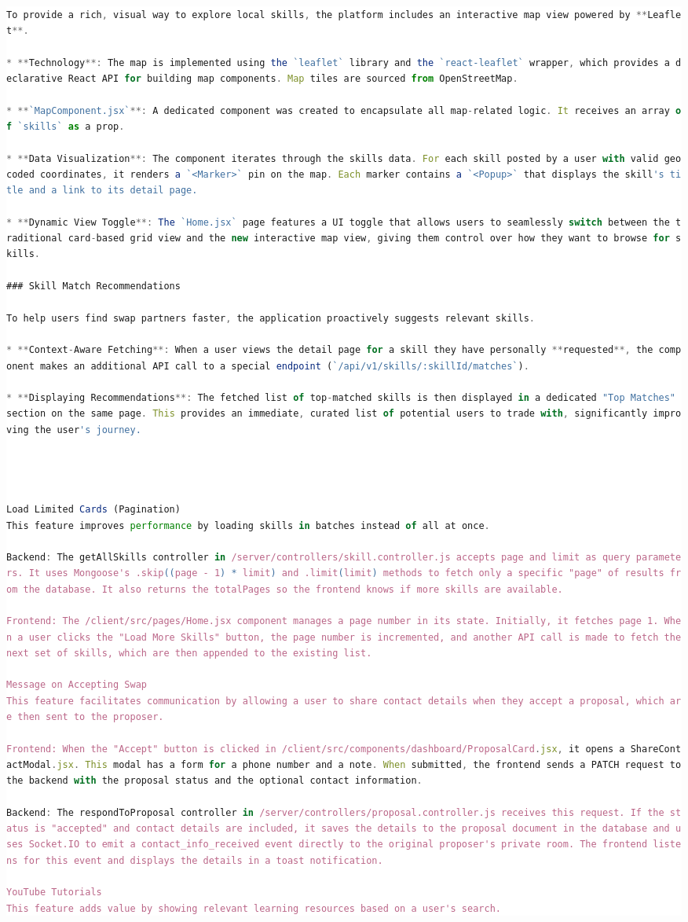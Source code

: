 ```jsx
To provide a rich, visual way to explore local skills, the platform includes an interactive map view powered by **Leaflet**.

* **Technology**: The map is implemented using the `leaflet` library and the `react-leaflet` wrapper, which provides a declarative React API for building map components. Map tiles are sourced from OpenStreetMap.

* **`MapComponent.jsx`**: A dedicated component was created to encapsulate all map-related logic. It receives an array of `skills` as a prop.

* **Data Visualization**: The component iterates through the skills data. For each skill posted by a user with valid geocoded coordinates, it renders a `<Marker>` pin on the map. Each marker contains a `<Popup>` that displays the skill's title and a link to its detail page.

* **Dynamic View Toggle**: The `Home.jsx` page features a UI toggle that allows users to seamlessly switch between the traditional card-based grid view and the new interactive map view, giving them control over how they want to browse for skills.

### Skill Match Recommendations

To help users find swap partners faster, the application proactively suggests relevant skills.

* **Context-Aware Fetching**: When a user views the detail page for a skill they have personally **requested**, the component makes an additional API call to a special endpoint (`/api/v1/skills/:skillId/matches`).

* **Displaying Recommendations**: The fetched list of top-matched skills is then displayed in a dedicated "Top Matches" section on the same page. This provides an immediate, curated list of potential users to trade with, significantly improving the user's journey.




Load Limited Cards (Pagination)
This feature improves performance by loading skills in batches instead of all at once.

Backend: The getAllSkills controller in /server/controllers/skill.controller.js accepts page and limit as query parameters. It uses Mongoose's .skip((page - 1) * limit) and .limit(limit) methods to fetch only a specific "page" of results from the database. It also returns the totalPages so the frontend knows if more skills are available.

Frontend: The /client/src/pages/Home.jsx component manages a page number in its state. Initially, it fetches page 1. When a user clicks the "Load More Skills" button, the page number is incremented, and another API call is made to fetch the next set of skills, which are then appended to the existing list.

Message on Accepting Swap
This feature facilitates communication by allowing a user to share contact details when they accept a proposal, which are then sent to the proposer.

Frontend: When the "Accept" button is clicked in /client/src/components/dashboard/ProposalCard.jsx, it opens a ShareContactModal.jsx. This modal has a form for a phone number and a note. When submitted, the frontend sends a PATCH request to the backend with the proposal status and the optional contact information.

Backend: The respondToProposal controller in /server/controllers/proposal.controller.js receives this request. If the status is "accepted" and contact details are included, it saves the details to the proposal document in the database and uses Socket.IO to emit a contact_info_received event directly to the original proposer's private room. The frontend listens for this event and displays the details in a toast notification.

YouTube Tutorials
This feature adds value by showing relevant learning resources based on a user's search.
```